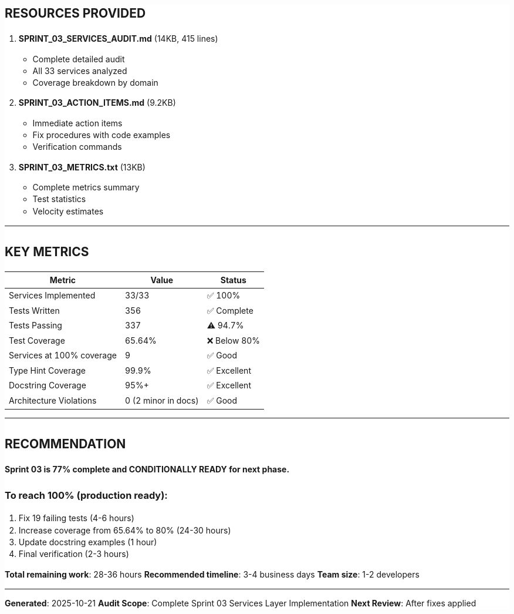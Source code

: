
## RESOURCES PROVIDED

1. **SPRINT_03_SERVICES_AUDIT.md** (14KB, 415 lines)
    - Complete detailed audit
    - All 33 services analyzed
    - Coverage breakdown by domain

2. **SPRINT_03_ACTION_ITEMS.md** (9.2KB)
    - Immediate action items
    - Fix procedures with code examples
    - Verification commands

3. **SPRINT_03_METRICS.txt** (13KB)
    - Complete metrics summary
    - Test statistics
    - Velocity estimates

---

## KEY METRICS

| Metric                    | Value               | Status      |
|---------------------------|---------------------|-------------|
| Services Implemented      | 33/33               | ✅ 100%      |
| Tests Written             | 356                 | ✅ Complete  |
| Tests Passing             | 337                 | ⚠️ 94.7%    |
| Test Coverage             | 65.64%              | ❌ Below 80% |
| Services at 100% coverage | 9                   | ✅ Good      |
| Type Hint Coverage        | 99.9%               | ✅ Excellent |
| Docstring Coverage        | 95%+                | ✅ Excellent |
| Architecture Violations   | 0 (2 minor in docs) | ✅ Good      |

---

## RECOMMENDATION

**Sprint 03 is 77% complete and CONDITIONALLY READY for next phase.**

### To reach 100% (production ready):

1. Fix 19 failing tests (4-6 hours)
2. Increase coverage from 65.64% to 80% (24-30 hours)
3. Update docstring examples (1 hour)
4. Final verification (2-3 hours)

**Total remaining work**: 28-36 hours
**Recommended timeline**: 3-4 business days
**Team size**: 1-2 developers

---

**Generated**: 2025-10-21
**Audit Scope**: Complete Sprint 03 Services Layer Implementation
**Next Review**: After fixes applied
